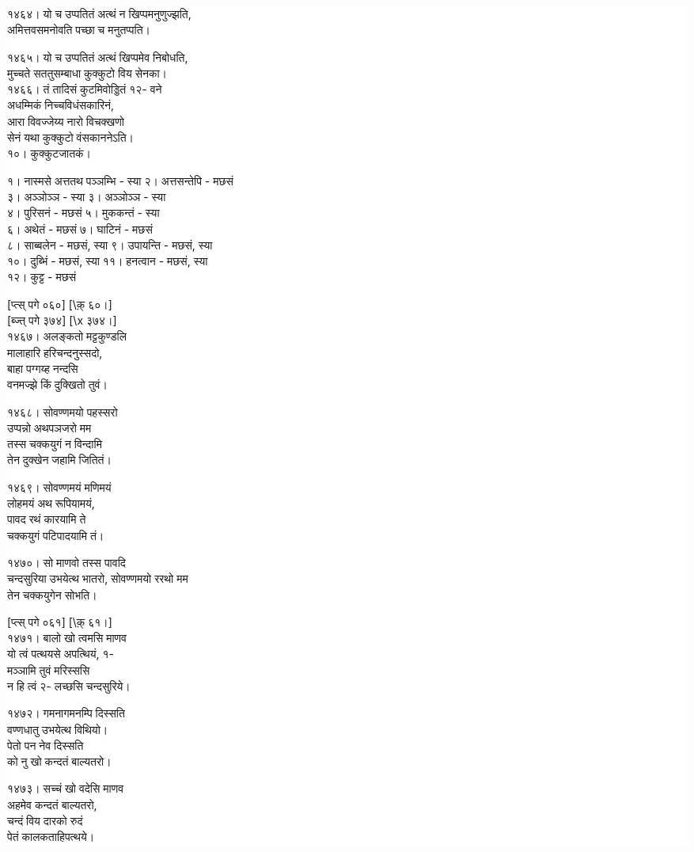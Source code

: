 १४६४। यो च उप्पतितं अत्थं न खिप्पमनुणुज्झति,   
अमित्तवसमनोवति पच्छा च मनुतप्पति।   
    
१४६५। यो च उप्पतितं अत्थं खिप्पमेव निबोधति,   
मुच्चते सततुसम्बाधा कुक्कुटो विय सेनका।   
१४६६। तं तादिसं कुटमिवोड्डितं १२- वने  
अधम्मिकं निच्चविधंसकारिनं,   
आरा विवज्जेय्य नारो विचक्खणो  
सेनं यथा कुक्कुटो वंसकाननेऽति।   
१०। कुक्कुटजातकं।   
    
१। नास्मसे अत्ततथ पञ्ञम्भि - स्या २। अत्तसन्तेपि - मछसं  
३। अञ्ञोञ्ञ - स्या ३। अञ्ञोञ्ञ - स्या  
४। पुरिसनं - मछसं ५। मुककन्तं - स्या  
६। अथेतं - मछसं ७। घाटिनं - मछसं  
८। साब्बलेन - मछसं, स्या ९। उपायन्ति - मछसं, स्या  
१०। दुब्भिं - मछसं, स्या ११। हनत्वान - मछसं, स्या  
१२। कुट्ट - मछसं  
    
[प्त्स् पगे ०६०] [\क़् ६०।]       
[ब्ज्त् पगे ३७४] [\x ३७४।]       
१४६७। अलङ्कतो मट्टकुण्डलि   
मालाहारि हरिचन्दनुस्सदो,   
बाहा पग्गय्ह नन्दसि  
वनमज्झे किं दुक्खितो तुवं।   
    
१४६८। सोवण्णमयो पहस्सरो  
उप्पन्नो अथपञजरो मम  
तस्स चक्कयुगं न विन्दामि  
तेन दुक्खेन जहामि जितितं।   
    
१४६९। सोवण्णमयं मणिमयं  
लोहमयं अथ रूपियामयं,   
पावद रथं कारयामि ते  
चक्कयुगं पटिपादयामि तं।   
    
१४७०। सो माणवो तस्स पावदि  
चन्दसुरिया उभयेत्थ भातरो, सोवण्णमयो ररथो मम  
तेन चक्कयुगेन सोभति।   
    
[प्त्स् पगे ०६१] [\क़् ६१।]       
१४७१। बालो खो त्वमसि माणव  
यो त्वं पत्थयसे अपत्थियं, १-  
मञ्ञामि तुवं मरिस्ससि  
न हि त्वं २- लच्छसि चन्दसुरिये।   
    
१४७२। गमनागमनम्पि दिस्सति  
वण्णधातु उभयेत्थ विथियो।   
पेतो पन नेव दिस्सति  
को नु खो कन्दतं बाल्यतरो।   
    
१४७३। सच्चं खो वदेसि माणव  
अहमेव कन्दतं बाल्यतरो,   
चन्दं विय दारको रुदं  
पेतं कालकताहिपत्थये।   
    